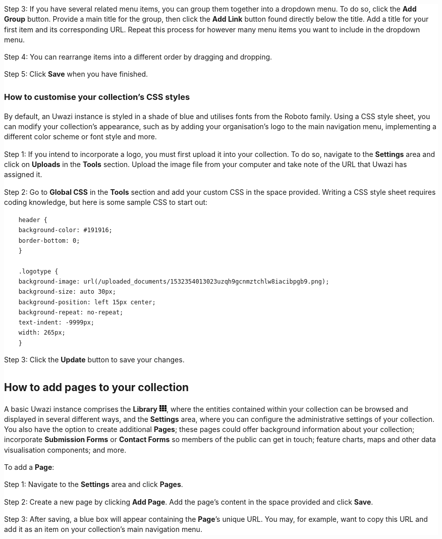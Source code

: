 Step 3: If you have several related menu items, you can group them together into a dropdown menu. To do so, click the **Add Group** button. Provide a main title for the group, then click the **Add Link** button found directly below the title. Add a title for your first item and its corresponding URL. Repeat this process for however many menu items you want to include in the dropdown menu.

Step 4: You can rearrange items into a different order by dragging and dropping.

Step 5: Click **Save** when you have finished.

### How to customise your collection’s CSS styles

By default, an Uwazi instance is styled in a shade of blue and utilises fonts from the Roboto family. Using a CSS style sheet, you can modify your collection’s appearance, such as by adding your organisation’s logo to the main navigation menu, implementing a different color scheme or font style and more.

Step 1: If you intend to incorporate a logo, you must first upload it into your collection. To do so, navigate to the **Settings** area and click on **Uploads** in the **Tools** section. Upload the image file from your computer and take note of the URL that Uwazi has assigned it.

Step 2: Go to **Global CSS** in the **Tools** section and add your custom CSS in the space provided. Writing a CSS style sheet requires coding knowledge, but here is some sample CSS to start out:

```
    header {
    background-color: #191916;
    border-bottom: 0;
    }

    .logotype {
    background-image: url(/uploaded_documents/1532354013023uzqh9gcnmztchlw8iacibpgb9.png);
    background-size: auto 30px;
    background-position: left 15px center;
    background-repeat: no-repeat;
    text-indent: -9999px;
    width: 265px;
    }
```

Step 3: Click the **Update** button to save your changes.

## How to add pages to your collection

A basic Uwazi instance comprises the **Library** ![](images/image_0.png), where the entities contained within your collection can be browsed and displayed in several different ways, and the **Settings** area, where you can configure the administrative settings of your collection. You also have the option to create additional **Pages**; these pages could offer background information about your collection; incorporate **Submission Forms** or **Contact Forms** so members of the public can get in touch; feature charts, maps and other data visualisation components; and more.

To add a **Page**:

Step 1: Navigate to the **Settings** area and click **Pages**.

Step 2: Create a new page by clicking **Add Page**. Add the page’s content in the space provided and click **Save**.

Step 3: After saving, a blue box will appear containing the **Page**’s unique URL. You may, for example, want to copy this URL and add it as an item on your collection’s main navigation menu.
